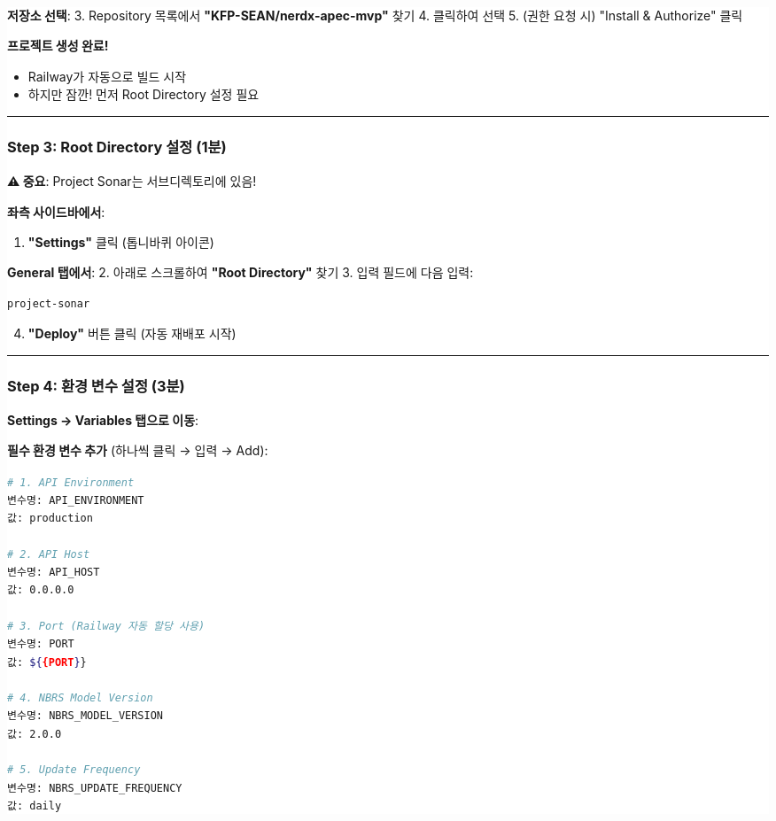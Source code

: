 **저장소 선택**:
3. Repository 목록에서 **"KFP-SEAN/nerdx-apec-mvp"** 찾기
4. 클릭하여 선택
5. (권한 요청 시) "Install & Authorize" 클릭

**프로젝트 생성 완료!**
- Railway가 자동으로 빌드 시작
- 하지만 잠깐! 먼저 Root Directory 설정 필요

---

### Step 3: Root Directory 설정 (1분)

**⚠️ 중요**: Project Sonar는 서브디렉토리에 있음!

**좌측 사이드바에서**:
1. **"Settings"** 클릭 (톱니바퀴 아이콘)

**General 탭에서**:
2. 아래로 스크롤하여 **"Root Directory"** 찾기
3. 입력 필드에 다음 입력:
   ```
   project-sonar
   ```
4. **"Deploy"** 버튼 클릭 (자동 재배포 시작)

---

### Step 4: 환경 변수 설정 (3분)

**Settings → Variables 탭으로 이동**:

**필수 환경 변수 추가** (하나씩 클릭 → 입력 → Add):

```bash
# 1. API Environment
변수명: API_ENVIRONMENT
값: production

# 2. API Host
변수명: API_HOST
값: 0.0.0.0

# 3. Port (Railway 자동 할당 사용)
변수명: PORT
값: ${{PORT}}

# 4. NBRS Model Version
변수명: NBRS_MODEL_VERSION
값: 2.0.0

# 5. Update Frequency
변수명: NBRS_UPDATE_FREQUENCY
값: daily
```
